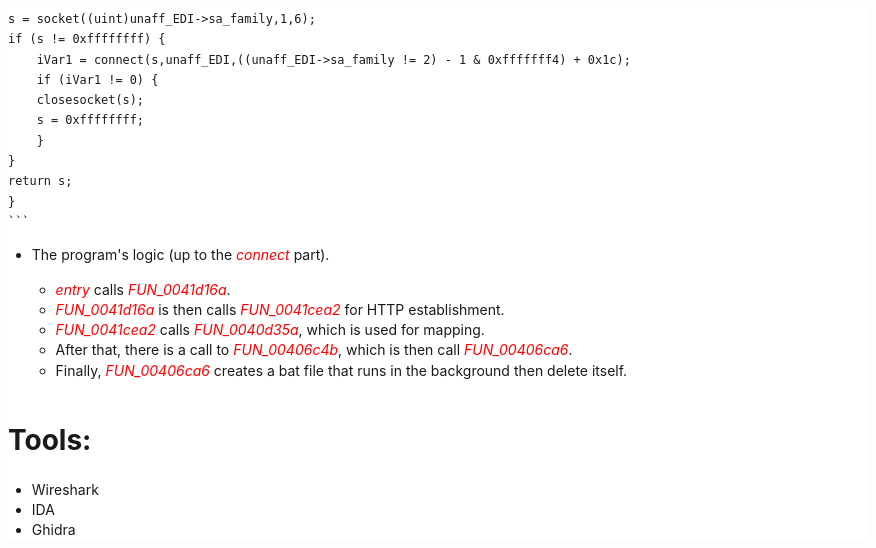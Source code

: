     s = socket((uint)unaff_EDI->sa_family,1,6);
    if (s != 0xffffffff) {
        iVar1 = connect(s,unaff_EDI,((unaff_EDI->sa_family != 2) - 1 & 0xfffffff4) + 0x1c);
        if (iVar1 != 0) {
        closesocket(s);
        s = 0xffffffff;
        }
    }
    return s;
    }
    ```
* The program's logic (up to the <span style="color:red">*connect*</span> part).

    - <span style="color:red">*entry*</span> calls <span style="color:red">*FUN_0041d16a*</span>.
    - <span style="color:red">*FUN_0041d16a*</span> is then calls <span style="color:red">*FUN_0041cea2*</span> for HTTP establishment.
    - <span style="color:red">*FUN_0041cea2*</span> calls <span style="color:red">*FUN_0040d35a*</span>, which is used for mapping. 
    - After that, there is a call to <span style="color:red">*FUN_00406c4b*</span>, which is then call <span style="color:red">*FUN_00406ca6*</span>.
    - Finally, <span style="color:red">*FUN_00406ca6*</span> creates a bat file that runs in the background then delete itself.

# Tools: 
* Wireshark
* IDA
* Ghidra

